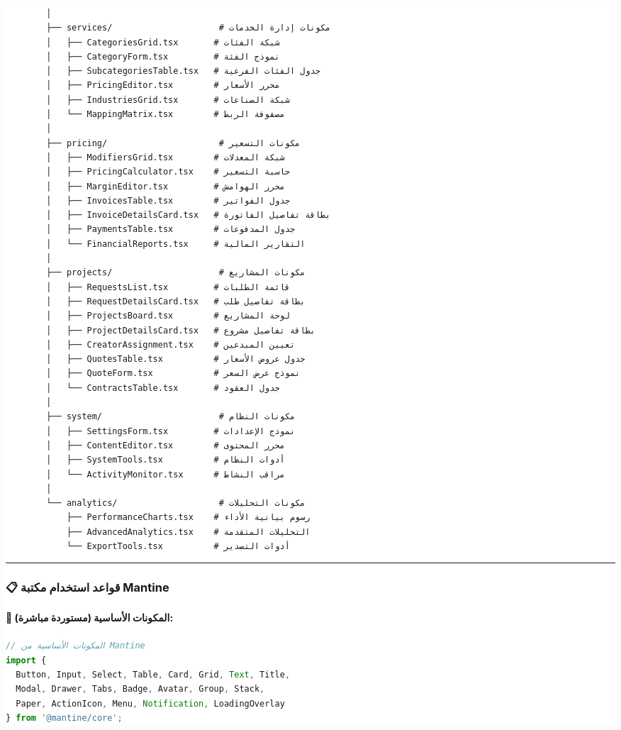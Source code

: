 ```
        │
        ├── services/                     # مكونات إدارة الخدمات
        │   ├── CategoriesGrid.tsx       # شبكة الفئات
        │   ├── CategoryForm.tsx         # نموذج الفئة
        │   ├── SubcategoriesTable.tsx   # جدول الفئات الفرعية
        │   ├── PricingEditor.tsx        # محرر الأسعار
        │   ├── IndustriesGrid.tsx       # شبكة الصناعات
        │   └── MappingMatrix.tsx        # مصفوفة الربط
        │
        ├── pricing/                      # مكونات التسعير
        │   ├── ModifiersGrid.tsx        # شبكة المعدلات
        │   ├── PricingCalculator.tsx    # حاسبة التسعير
        │   ├── MarginEditor.tsx         # محرر الهوامش
        │   ├── InvoicesTable.tsx        # جدول الفواتير
        │   ├── InvoiceDetailsCard.tsx   # بطاقة تفاصيل الفاتورة
        │   ├── PaymentsTable.tsx        # جدول المدفوعات
        │   └── FinancialReports.tsx     # التقارير المالية
        │
        ├── projects/                     # مكونات المشاريع
        │   ├── RequestsList.tsx         # قائمة الطلبات
        │   ├── RequestDetailsCard.tsx   # بطاقة تفاصيل طلب
        │   ├── ProjectsBoard.tsx        # لوحة المشاريع
        │   ├── ProjectDetailsCard.tsx   # بطاقة تفاصيل مشروع
        │   ├── CreatorAssignment.tsx    # تعيين المبدعين
        │   ├── QuotesTable.tsx          # جدول عروض الأسعار
        │   ├── QuoteForm.tsx            # نموذج عرض السعر
        │   └── ContractsTable.tsx       # جدول العقود
        │
        ├── system/                       # مكونات النظام
        │   ├── SettingsForm.tsx         # نموذج الإعدادات
        │   ├── ContentEditor.tsx        # محرر المحتوى
        │   ├── SystemTools.tsx          # أدوات النظام
        │   └── ActivityMonitor.tsx      # مراقب النشاط
        │
        └── analytics/                    # مكونات التحليلات
            ├── PerformanceCharts.tsx    # رسوم بيانية الأداء
            ├── AdvancedAnalytics.tsx    # التحليلات المتقدمة
            └── ExportTools.tsx          # أدوات التصدير
```

---

### 📋 قواعد استخدام مكتبة Mantine

#### 🎯 المكونات الأساسية (مستوردة مباشرة):
```typescript
// المكونات الأساسية من Mantine
import {
  Button, Input, Select, Table, Card, Grid, Text, Title,
  Modal, Drawer, Tabs, Badge, Avatar, Group, Stack,
  Paper, ActionIcon, Menu, Notification, LoadingOverlay
} from '@mantine/core';
```

